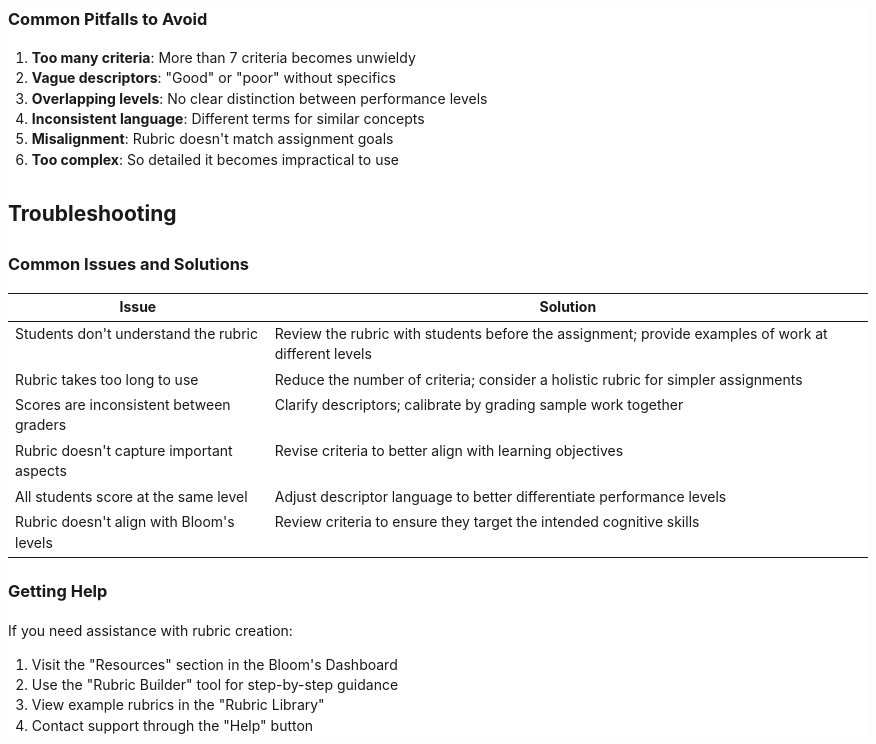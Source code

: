 ### Common Pitfalls to Avoid

1. **Too many criteria**: More than 7 criteria becomes unwieldy
2. **Vague descriptors**: "Good" or "poor" without specifics
3. **Overlapping levels**: No clear distinction between performance levels
4. **Inconsistent language**: Different terms for similar concepts
5. **Misalignment**: Rubric doesn't match assignment goals
6. **Too complex**: So detailed it becomes impractical to use

## Troubleshooting

### Common Issues and Solutions

| Issue | Solution |
|-------|----------|
| Students don't understand the rubric | Review the rubric with students before the assignment; provide examples of work at different levels |
| Rubric takes too long to use | Reduce the number of criteria; consider a holistic rubric for simpler assignments |
| Scores are inconsistent between graders | Clarify descriptors; calibrate by grading sample work together |
| Rubric doesn't capture important aspects | Revise criteria to better align with learning objectives |
| All students score at the same level | Adjust descriptor language to better differentiate performance levels |
| Rubric doesn't align with Bloom's levels | Review criteria to ensure they target the intended cognitive skills |

### Getting Help

If you need assistance with rubric creation:

1. Visit the "Resources" section in the Bloom's Dashboard
2. Use the "Rubric Builder" tool for step-by-step guidance
3. View example rubrics in the "Rubric Library"
4. Contact support through the "Help" button
